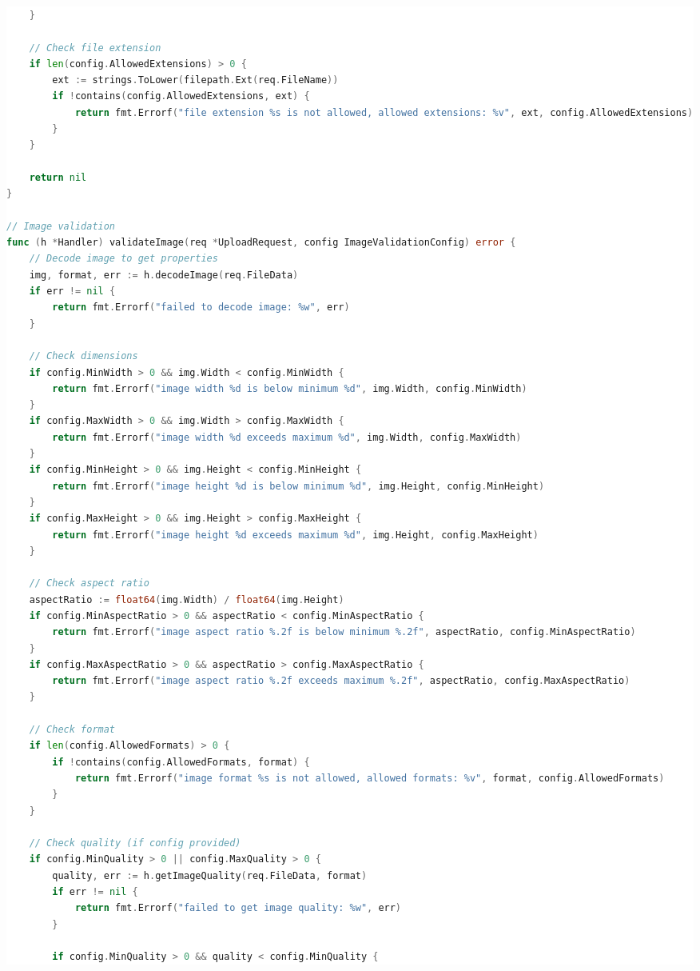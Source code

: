```go
    }
    
    // Check file extension
    if len(config.AllowedExtensions) > 0 {
        ext := strings.ToLower(filepath.Ext(req.FileName))
        if !contains(config.AllowedExtensions, ext) {
            return fmt.Errorf("file extension %s is not allowed, allowed extensions: %v", ext, config.AllowedExtensions)
        }
    }
    
    return nil
}

// Image validation
func (h *Handler) validateImage(req *UploadRequest, config ImageValidationConfig) error {
    // Decode image to get properties
    img, format, err := h.decodeImage(req.FileData)
    if err != nil {
        return fmt.Errorf("failed to decode image: %w", err)
    }
    
    // Check dimensions
    if config.MinWidth > 0 && img.Width < config.MinWidth {
        return fmt.Errorf("image width %d is below minimum %d", img.Width, config.MinWidth)
    }
    if config.MaxWidth > 0 && img.Width > config.MaxWidth {
        return fmt.Errorf("image width %d exceeds maximum %d", img.Width, config.MaxWidth)
    }
    if config.MinHeight > 0 && img.Height < config.MinHeight {
        return fmt.Errorf("image height %d is below minimum %d", img.Height, config.MinHeight)
    }
    if config.MaxHeight > 0 && img.Height > config.MaxHeight {
        return fmt.Errorf("image height %d exceeds maximum %d", img.Height, config.MaxHeight)
    }
    
    // Check aspect ratio
    aspectRatio := float64(img.Width) / float64(img.Height)
    if config.MinAspectRatio > 0 && aspectRatio < config.MinAspectRatio {
        return fmt.Errorf("image aspect ratio %.2f is below minimum %.2f", aspectRatio, config.MinAspectRatio)
    }
    if config.MaxAspectRatio > 0 && aspectRatio > config.MaxAspectRatio {
        return fmt.Errorf("image aspect ratio %.2f exceeds maximum %.2f", aspectRatio, config.MaxAspectRatio)
    }
    
    // Check format
    if len(config.AllowedFormats) > 0 {
        if !contains(config.AllowedFormats, format) {
            return fmt.Errorf("image format %s is not allowed, allowed formats: %v", format, config.AllowedFormats)
        }
    }
    
    // Check quality (if config provided)
    if config.MinQuality > 0 || config.MaxQuality > 0 {
        quality, err := h.getImageQuality(req.FileData, format)
        if err != nil {
            return fmt.Errorf("failed to get image quality: %w", err)
        }
        
        if config.MinQuality > 0 && quality < config.MinQuality {
```